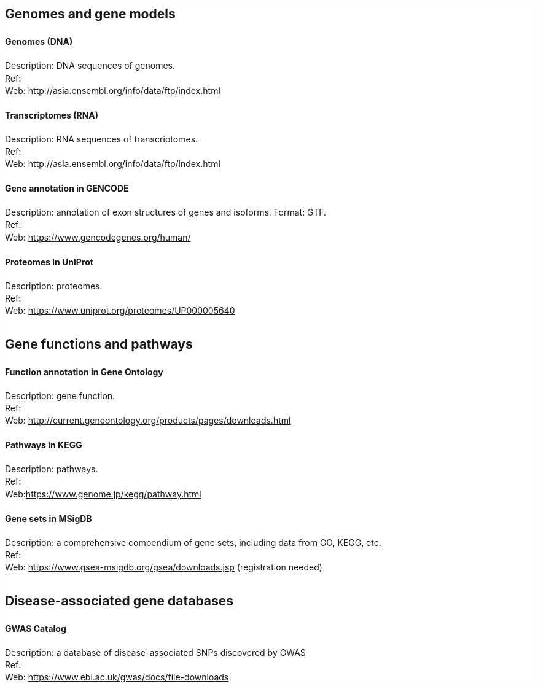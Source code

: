 
## Genomes and gene models
#### Genomes (DNA)
Description: DNA sequences of genomes. <br>
Ref: <br>
Web: http://asia.ensembl.org/info/data/ftp/index.html<br>

#### Transcriptomes (RNA)
Description: RNA sequences of transcriptomes. <br>
Ref: <br>
Web: http://asia.ensembl.org/info/data/ftp/index.html<br>



#### Gene annotation in GENCODE
Description: annotation of exon structures of genes and isoforms. Format: GTF. <br>
Ref: <br>
Web: https://www.gencodegenes.org/human/<br>


#### Proteomes in UniProt 
Description: proteomes. <br>
Ref: <br>
Web: https://www.uniprot.org/proteomes/UP000005640<br>

## Gene functions and pathways

#### Function annotation in Gene Ontology 
Description: gene function. <br>
Ref: <br>
Web: http://current.geneontology.org/products/pages/downloads.html<br>


#### Pathways in KEGG 
Description: pathways. <br>
Ref: <br>
Web:https://www.genome.jp/kegg/pathway.html <br>


#### Gene sets in MSigDB
Description: a comprehensive compendium of gene sets, including data from GO, KEGG, etc. <br>
Ref: <br>
Web: https://www.gsea-msigdb.org/gsea/downloads.jsp   (registration needed)<br>



## Disease-associated gene databases
#### GWAS Catalog
Description: a database of disease-associated SNPs discovered by GWAS<br>
Ref: <br>
Web: https://www.ebi.ac.uk/gwas/docs/file-downloads<br>
